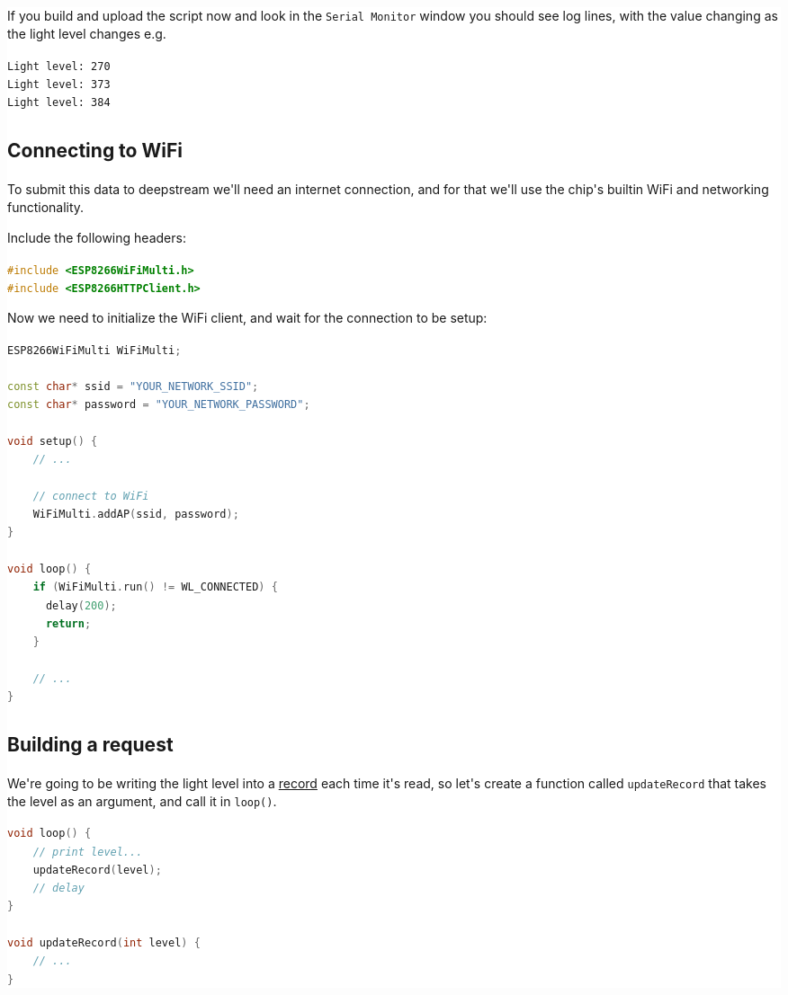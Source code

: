 If you build and upload the script now and look in the `Serial Monitor` window
you should see log lines, with the value changing as the light level changes e.g.

```
Light level: 270
Light level: 373
Light level: 384
```

## Connecting to WiFi

To submit this data to deepstream we'll need an internet connection, and for
that we'll use the chip's builtin WiFi and networking functionality.

Include the following headers:

```cpp
#include <ESP8266WiFiMulti.h>
#include <ESP8266HTTPClient.h>
```

Now we need to initialize the WiFi client, and wait for the connection to be
setup:

```cpp
ESP8266WiFiMulti WiFiMulti;

const char* ssid = "YOUR_NETWORK_SSID";
const char* password = "YOUR_NETWORK_PASSWORD";

void setup() {
    // ...

    // connect to WiFi
    WiFiMulti.addAP(ssid, password);
}

void loop() {
    if (WiFiMulti.run() != WL_CONNECTED) {
      delay(200);
      return;
    }

    // ...
}
```

## Building a request

We're going to be writing the light level into a
[record](/tutorials/core/datasync/records/) each time it's read, so let's create a
function called `updateRecord` that takes the level as an argument, and call it
in `loop()`.

```cpp
void loop() {
    // print level...
    updateRecord(level);
    // delay
}

void updateRecord(int level) {
    // ...
}
```
